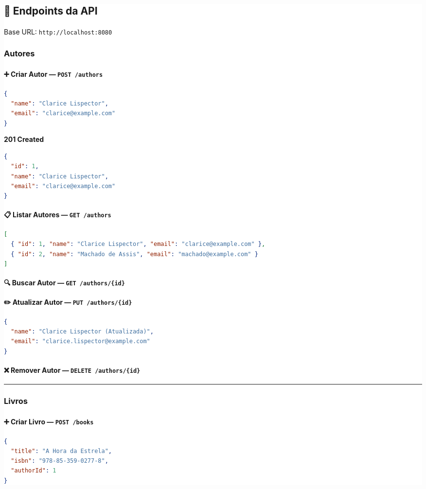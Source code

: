 
## 🚀 Endpoints da API

Base URL: `http://localhost:8080`

### Autores

#### ➕ Criar Autor — `POST /authors`
```json
{
  "name": "Clarice Lispector",
  "email": "clarice@example.com"
}
```
**201 Created**
```json
{
  "id": 1,
  "name": "Clarice Lispector",
  "email": "clarice@example.com"
}
```

#### 📋 Listar Autores — `GET /authors`
```json
[
  { "id": 1, "name": "Clarice Lispector", "email": "clarice@example.com" },
  { "id": 2, "name": "Machado de Assis", "email": "machado@example.com" }
]
```

#### 🔍 Buscar Autor — `GET /authors/{id}`

#### ✏️ Atualizar Autor — `PUT /authors/{id}`
```json
{
  "name": "Clarice Lispector (Atualizada)",
  "email": "clarice.lispector@example.com"
}
```

#### ❌ Remover Autor — `DELETE /authors/{id}`

---

### Livros

#### ➕ Criar Livro — `POST /books`
```json
{
  "title": "A Hora da Estrela",
  "isbn": "978-85-359-0277-8",
  "authorId": 1
}
```
